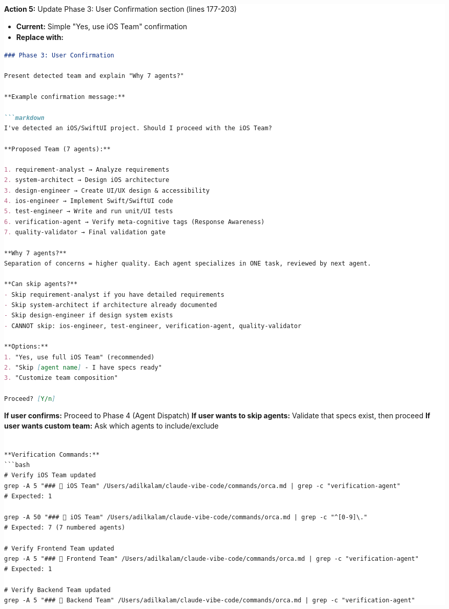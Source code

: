 **Action 5:** Update Phase 3: User Confirmation section (lines 177-203)
- **Current:** Simple "Yes, use iOS Team" confirmation
- **Replace with:**

```markdown
### Phase 3: User Confirmation

Present detected team and explain "Why 7 agents?"

**Example confirmation message:**

```markdown
I've detected an iOS/SwiftUI project. Should I proceed with the iOS Team?

**Proposed Team (7 agents):**

1. requirement-analyst → Analyze requirements
2. system-architect → Design iOS architecture
3. design-engineer → Create UI/UX design & accessibility
4. ios-engineer → Implement Swift/SwiftUI code
5. test-engineer → Write and run unit/UI tests
6. verification-agent → Verify meta-cognitive tags (Response Awareness)
7. quality-validator → Final validation gate

**Why 7 agents?**
Separation of concerns = higher quality. Each agent specializes in ONE task, reviewed by next agent.

**Can skip agents?**
- Skip requirement-analyst if you have detailed requirements
- Skip system-architect if architecture already documented
- Skip design-engineer if design system exists
- CANNOT skip: ios-engineer, test-engineer, verification-agent, quality-validator

**Options:**
1. "Yes, use full iOS Team" (recommended)
2. "Skip [agent name] - I have specs ready"
3. "Customize team composition"

Proceed? [Y/n]
```

**If user confirms:** Proceed to Phase 4 (Agent Dispatch)
**If user wants to skip agents:** Validate that specs exist, then proceed
**If user wants custom team:** Ask which agents to include/exclude
```

**Verification Commands:**
```bash
# Verify iOS Team updated
grep -A 5 "### 📱 iOS Team" /Users/adilkalam/claude-vibe-code/commands/orca.md | grep -c "verification-agent"
# Expected: 1

grep -A 50 "### 📱 iOS Team" /Users/adilkalam/claude-vibe-code/commands/orca.md | grep -c "^[0-9]\."
# Expected: 7 (7 numbered agents)

# Verify Frontend Team updated
grep -A 5 "### 🎨 Frontend Team" /Users/adilkalam/claude-vibe-code/commands/orca.md | grep -c "verification-agent"
# Expected: 1

# Verify Backend Team updated
grep -A 5 "### 🐍 Backend Team" /Users/adilkalam/claude-vibe-code/commands/orca.md | grep -c "verification-agent"
```